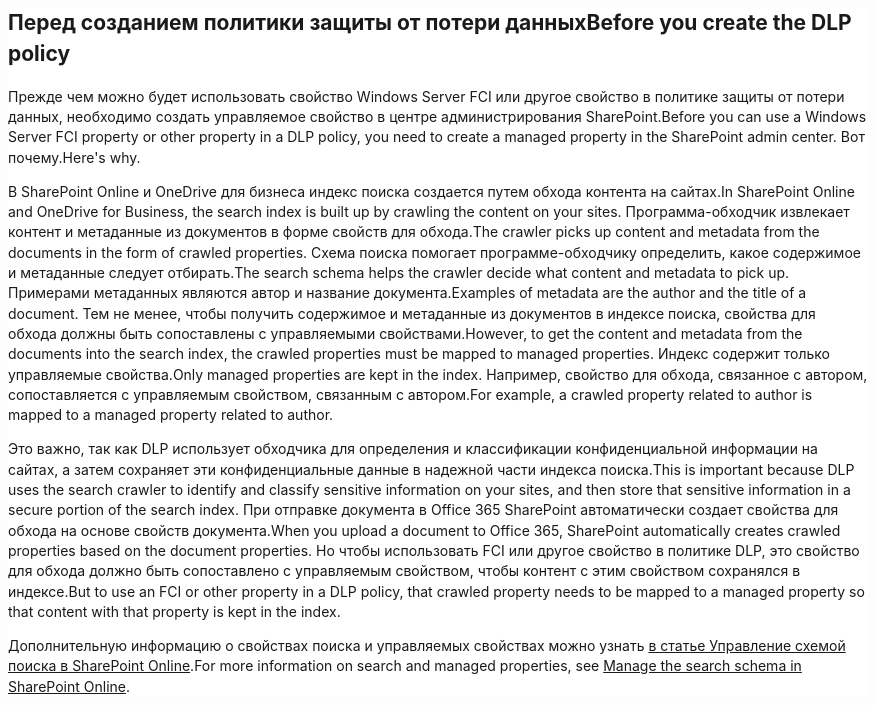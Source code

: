 ## <a name="before-you-create-the-dlp-policy"></a><span data-ttu-id="16773-119">Перед созданием политики защиты от потери данных</span><span class="sxs-lookup"><span data-stu-id="16773-119">Before you create the DLP policy</span></span>

<span data-ttu-id="16773-120">Прежде чем можно будет использовать свойство Windows Server FCI или другое свойство в политике защиты от потери данных, необходимо создать управляемое свойство в центре администрирования SharePoint.</span><span class="sxs-lookup"><span data-stu-id="16773-120">Before you can use a Windows Server FCI property or other property in a DLP policy, you need to create a managed property in the SharePoint admin center.</span></span> <span data-ttu-id="16773-121">Вот почему.</span><span class="sxs-lookup"><span data-stu-id="16773-121">Here's why.</span></span>

<span data-ttu-id="16773-122">В SharePoint Online и OneDrive для бизнеса индекс поиска создается путем обхода контента на сайтах.</span><span class="sxs-lookup"><span data-stu-id="16773-122">In SharePoint Online and OneDrive for Business, the search index is built up by crawling the content on your sites.</span></span> <span data-ttu-id="16773-123">Программа-обходчик извлекает контент и метаданные из документов в форме свойств для обхода.</span><span class="sxs-lookup"><span data-stu-id="16773-123">The crawler picks up content and metadata from the documents in the form of crawled properties.</span></span> <span data-ttu-id="16773-124">Схема поиска помогает программе-обходчику определить, какое содержимое и метаданные следует отбирать.</span><span class="sxs-lookup"><span data-stu-id="16773-124">The search schema helps the crawler decide what content and metadata to pick up.</span></span> <span data-ttu-id="16773-125">Примерами метаданных являются автор и название документа.</span><span class="sxs-lookup"><span data-stu-id="16773-125">Examples of metadata are the author and the title of a document.</span></span> <span data-ttu-id="16773-126">Тем не менее, чтобы получить содержимое и метаданные из документов в индексе поиска, свойства для обхода должны быть сопоставлены с управляемыми свойствами.</span><span class="sxs-lookup"><span data-stu-id="16773-126">However, to get the content and metadata from the documents into the search index, the crawled properties must be mapped to managed properties.</span></span> <span data-ttu-id="16773-127">Индекс содержит только управляемые свойства.</span><span class="sxs-lookup"><span data-stu-id="16773-127">Only managed properties are kept in the index.</span></span> <span data-ttu-id="16773-128">Например, свойство для обхода, связанное с автором, сопоставляется с управляемым свойством, связанным с автором.</span><span class="sxs-lookup"><span data-stu-id="16773-128">For example, a crawled property related to author is mapped to a managed property related to author.</span></span>

<span data-ttu-id="16773-129">Это важно, так как DLP использует обходчика для определения и классификации конфиденциальной информации на сайтах, а затем сохраняет эти конфиденциальные данные в надежной части индекса поиска.</span><span class="sxs-lookup"><span data-stu-id="16773-129">This is important because DLP uses the search crawler to identify and classify sensitive information on your sites, and then store that sensitive information in a secure portion of the search index.</span></span> <span data-ttu-id="16773-130">При отправке документа в Office 365 SharePoint автоматически создает свойства для обхода на основе свойств документа.</span><span class="sxs-lookup"><span data-stu-id="16773-130">When you upload a document to Office 365, SharePoint automatically creates crawled properties based on the document properties.</span></span> <span data-ttu-id="16773-131">Но чтобы использовать FCI или другое свойство в политике DLP, это свойство для обхода должно быть сопоставлено с управляемым свойством, чтобы контент с этим свойством сохранялся в индексе.</span><span class="sxs-lookup"><span data-stu-id="16773-131">But to use an FCI or other property in a DLP policy, that crawled property needs to be mapped to a managed property so that content with that property is kept in the index.</span></span>

<span data-ttu-id="16773-132">Дополнительную информацию о свойствах поиска и управляемых свойствах можно узнать [в статье Управление схемой поиска в SharePoint Online](https://go.microsoft.com/fwlink/p/?LinkID=627454).</span><span class="sxs-lookup"><span data-stu-id="16773-132">For more information on search and managed properties, see [Manage the search schema in SharePoint Online](https://go.microsoft.com/fwlink/p/?LinkID=627454).</span></span>
